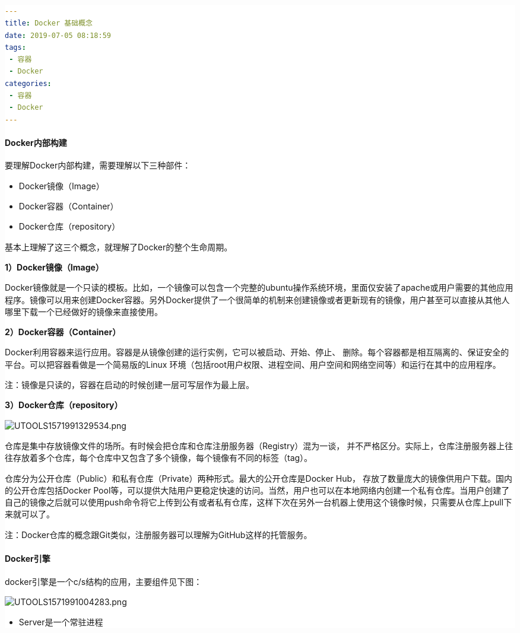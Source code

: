 ```yaml
---
title: Docker 基础概念
date: 2019-07-05 08:18:59
tags:
 - 容器
 - Docker
categories:
 - 容器
 - Docker
---
```


#### Docker内部构建

要理解Docker内部构建，需要理解以下三种部件：

- Docker镜像（Image）

- Docker容器（Container）

- Docker仓库（repository）

基本上理解了这三个概念，就理解了Docker的整个生命周期。



**1）Docker镜像（Image）**

Docker镜像就是一个只读的模板。比如，一个镜像可以包含一个完整的ubuntu操作系统环境，里面仅安装了apache或用户需要的其他应用程序。镜像可以用来创建Docker容器。另外Docker提供了一个很简单的机制来创建镜像或者更新现有的镜像，用户甚至可以直接从其他人哪里下载一个已经做好的镜像来直接使用。

**2）Docker容器（Container）**

Docker利用容器来运行应用。容器是从镜像创建的运行实例，它可以被启动、开始、停止、 删除。每个容器都是相互隔离的、保证安全的平台。可以把容器看做是一个简易版的Linux 环境（包括root用户权限、进程空间、用户空间和网络空间等）和运行在其中的应用程序。

注：镜像是只读的，容器在启动的时候创建一层可写层作为最上层。

**3）Docker仓库（repository）**

![UTOOLS1571991329534.png](https://i.loli.net/2019/10/25/8NugPBQwLJXxUmT.png)

仓库是集中存放镜像文件的场所。有时候会把仓库和仓库注册服务器（Registry）混为一谈， 并不严格区分。实际上，仓库注册服务器上往往存放着多个仓库，每个仓库中又包含了多个镜像，每个镜像有不同的标签（tag）。

仓库分为公开仓库（Public）和私有仓库（Private）两种形式。最大的公开仓库是Docker Hub， 存放了数量庞大的镜像供用户下载。国内的公开仓库包括Docker Pool等，可以提供大陆用户更稳定快速的访问。当然，用户也可以在本地网络内创建一个私有仓库。当用户创建了自己的镜像之后就可以使用push命令将它上传到公有或者私有仓库，这样下次在另外一台机器上使用这个镜像时候，只需要从仓库上pull下来就可以了。

注：Docker仓库的概念跟Git类似，注册服务器可以理解为GitHub这样的托管服务。

#### Docker引擎

docker引擎是一个c/s结构的应用，主要组件见下图：

![UTOOLS1571991004283.png](https://i.loli.net/2019/10/25/aLl2hSp63KtmJqx.png)

- Server是一个常驻进程
